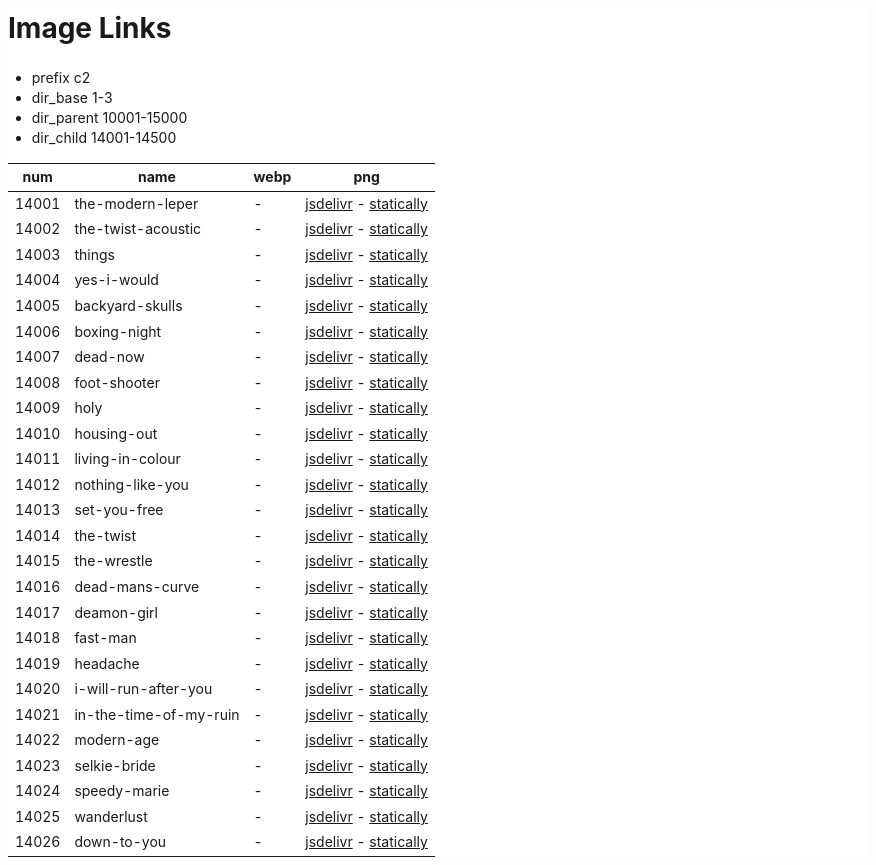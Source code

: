 # Image Links

- prefix c2
- dir_base 1-3
- dir_parent 10001-15000
- dir_child 14001-14500

|  num  | name | webp | png |
|-------|------|------|-----|
|14001|the-modern-leper| - |[jsdelivr](https://cdn.jsdelivr.net/gh/dbchord/c2-1-3/10001-15000/14001-14500/the-modern-leper.png) - [statically](https://cdn.statically.io/gh/dbchord/c2-1-3/i/10001-15000/14001-14500/the-modern-leper.png)|
|14002|the-twist-acoustic| - |[jsdelivr](https://cdn.jsdelivr.net/gh/dbchord/c2-1-3/10001-15000/14001-14500/the-twist-acoustic.png) - [statically](https://cdn.statically.io/gh/dbchord/c2-1-3/i/10001-15000/14001-14500/the-twist-acoustic.png)|
|14003|things| - |[jsdelivr](https://cdn.jsdelivr.net/gh/dbchord/c2-1-3/10001-15000/14001-14500/things.png) - [statically](https://cdn.statically.io/gh/dbchord/c2-1-3/i/10001-15000/14001-14500/things.png)|
|14004|yes-i-would| - |[jsdelivr](https://cdn.jsdelivr.net/gh/dbchord/c2-1-3/10001-15000/14001-14500/yes-i-would.png) - [statically](https://cdn.statically.io/gh/dbchord/c2-1-3/i/10001-15000/14001-14500/yes-i-would.png)|
|14005|backyard-skulls| - |[jsdelivr](https://cdn.jsdelivr.net/gh/dbchord/c2-1-3/10001-15000/14001-14500/backyard-skulls.png) - [statically](https://cdn.statically.io/gh/dbchord/c2-1-3/i/10001-15000/14001-14500/backyard-skulls.png)|
|14006|boxing-night| - |[jsdelivr](https://cdn.jsdelivr.net/gh/dbchord/c2-1-3/10001-15000/14001-14500/boxing-night.png) - [statically](https://cdn.statically.io/gh/dbchord/c2-1-3/i/10001-15000/14001-14500/boxing-night.png)|
|14007|dead-now| - |[jsdelivr](https://cdn.jsdelivr.net/gh/dbchord/c2-1-3/10001-15000/14001-14500/dead-now.png) - [statically](https://cdn.statically.io/gh/dbchord/c2-1-3/i/10001-15000/14001-14500/dead-now.png)|
|14008|foot-shooter| - |[jsdelivr](https://cdn.jsdelivr.net/gh/dbchord/c2-1-3/10001-15000/14001-14500/foot-shooter.png) - [statically](https://cdn.statically.io/gh/dbchord/c2-1-3/i/10001-15000/14001-14500/foot-shooter.png)|
|14009|holy| - |[jsdelivr](https://cdn.jsdelivr.net/gh/dbchord/c2-1-3/10001-15000/14001-14500/holy.png) - [statically](https://cdn.statically.io/gh/dbchord/c2-1-3/i/10001-15000/14001-14500/holy.png)|
|14010|housing-out| - |[jsdelivr](https://cdn.jsdelivr.net/gh/dbchord/c2-1-3/10001-15000/14001-14500/housing-out.png) - [statically](https://cdn.statically.io/gh/dbchord/c2-1-3/i/10001-15000/14001-14500/housing-out.png)|
|14011|living-in-colour| - |[jsdelivr](https://cdn.jsdelivr.net/gh/dbchord/c2-1-3/10001-15000/14001-14500/living-in-colour.png) - [statically](https://cdn.statically.io/gh/dbchord/c2-1-3/i/10001-15000/14001-14500/living-in-colour.png)|
|14012|nothing-like-you| - |[jsdelivr](https://cdn.jsdelivr.net/gh/dbchord/c2-1-3/10001-15000/14001-14500/nothing-like-you.png) - [statically](https://cdn.statically.io/gh/dbchord/c2-1-3/i/10001-15000/14001-14500/nothing-like-you.png)|
|14013|set-you-free| - |[jsdelivr](https://cdn.jsdelivr.net/gh/dbchord/c2-1-3/10001-15000/14001-14500/set-you-free.png) - [statically](https://cdn.statically.io/gh/dbchord/c2-1-3/i/10001-15000/14001-14500/set-you-free.png)|
|14014|the-twist| - |[jsdelivr](https://cdn.jsdelivr.net/gh/dbchord/c2-1-3/10001-15000/14001-14500/the-twist.png) - [statically](https://cdn.statically.io/gh/dbchord/c2-1-3/i/10001-15000/14001-14500/the-twist.png)|
|14015|the-wrestle| - |[jsdelivr](https://cdn.jsdelivr.net/gh/dbchord/c2-1-3/10001-15000/14001-14500/the-wrestle.png) - [statically](https://cdn.statically.io/gh/dbchord/c2-1-3/i/10001-15000/14001-14500/the-wrestle.png)|
|14016|dead-mans-curve| - |[jsdelivr](https://cdn.jsdelivr.net/gh/dbchord/c2-1-3/10001-15000/14001-14500/dead-mans-curve.png) - [statically](https://cdn.statically.io/gh/dbchord/c2-1-3/i/10001-15000/14001-14500/dead-mans-curve.png)|
|14017|deamon-girl| - |[jsdelivr](https://cdn.jsdelivr.net/gh/dbchord/c2-1-3/10001-15000/14001-14500/deamon-girl.png) - [statically](https://cdn.statically.io/gh/dbchord/c2-1-3/i/10001-15000/14001-14500/deamon-girl.png)|
|14018|fast-man| - |[jsdelivr](https://cdn.jsdelivr.net/gh/dbchord/c2-1-3/10001-15000/14001-14500/fast-man.png) - [statically](https://cdn.statically.io/gh/dbchord/c2-1-3/i/10001-15000/14001-14500/fast-man.png)|
|14019|headache| - |[jsdelivr](https://cdn.jsdelivr.net/gh/dbchord/c2-1-3/10001-15000/14001-14500/headache.png) - [statically](https://cdn.statically.io/gh/dbchord/c2-1-3/i/10001-15000/14001-14500/headache.png)|
|14020|i-will-run-after-you| - |[jsdelivr](https://cdn.jsdelivr.net/gh/dbchord/c2-1-3/10001-15000/14001-14500/i-will-run-after-you.png) - [statically](https://cdn.statically.io/gh/dbchord/c2-1-3/i/10001-15000/14001-14500/i-will-run-after-you.png)|
|14021|in-the-time-of-my-ruin| - |[jsdelivr](https://cdn.jsdelivr.net/gh/dbchord/c2-1-3/10001-15000/14001-14500/in-the-time-of-my-ruin.png) - [statically](https://cdn.statically.io/gh/dbchord/c2-1-3/i/10001-15000/14001-14500/in-the-time-of-my-ruin.png)|
|14022|modern-age| - |[jsdelivr](https://cdn.jsdelivr.net/gh/dbchord/c2-1-3/10001-15000/14001-14500/modern-age.png) - [statically](https://cdn.statically.io/gh/dbchord/c2-1-3/i/10001-15000/14001-14500/modern-age.png)|
|14023|selkie-bride| - |[jsdelivr](https://cdn.jsdelivr.net/gh/dbchord/c2-1-3/10001-15000/14001-14500/selkie-bride.png) - [statically](https://cdn.statically.io/gh/dbchord/c2-1-3/i/10001-15000/14001-14500/selkie-bride.png)|
|14024|speedy-marie| - |[jsdelivr](https://cdn.jsdelivr.net/gh/dbchord/c2-1-3/10001-15000/14001-14500/speedy-marie.png) - [statically](https://cdn.statically.io/gh/dbchord/c2-1-3/i/10001-15000/14001-14500/speedy-marie.png)|
|14025|wanderlust| - |[jsdelivr](https://cdn.jsdelivr.net/gh/dbchord/c2-1-3/10001-15000/14001-14500/wanderlust.png) - [statically](https://cdn.statically.io/gh/dbchord/c2-1-3/i/10001-15000/14001-14500/wanderlust.png)|
|14026|down-to-you| - |[jsdelivr](https://cdn.jsdelivr.net/gh/dbchord/c2-1-3/10001-15000/14001-14500/down-to-you.png) - [statically](https://cdn.statically.io/gh/dbchord/c2-1-3/i/10001-15000/14001-14500/down-to-you.png)|